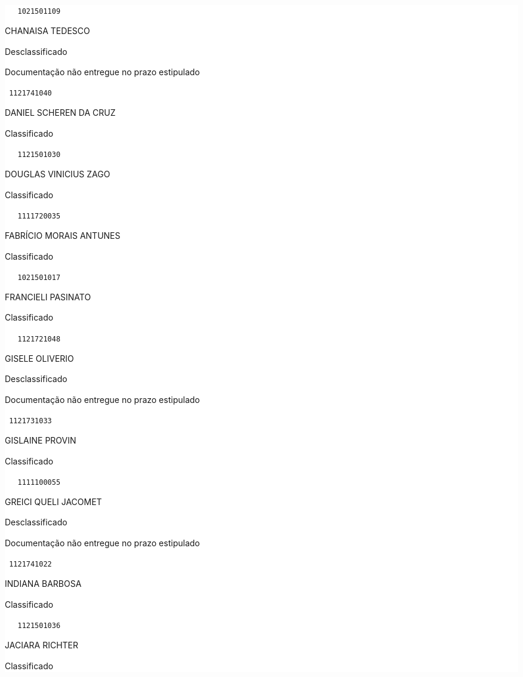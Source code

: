        1021501109

   CHANAISA TEDESCO

   Desclassificado

   Documentação não entregue no prazo estipulado

     1121741040

   DANIEL SCHEREN DA CRUZ

   Classificado

       1121501030

   DOUGLAS VINICIUS ZAGO 

   Classificado

       1111720035

   FABRÍCIO MORAIS ANTUNES 

   Classificado

       1021501017

   FRANCIELI PASINATO

   Classificado

       1121721048

   GISELE OLIVERIO 

   Desclassificado

   Documentação não entregue no prazo estipulado

     1121731033

   GISLAINE PROVIN

   Classificado

       1111100055

   GREICI QUELI JACOMET 

   Desclassificado

   Documentação não entregue no prazo estipulado

     1121741022

   INDIANA BARBOSA 

   Classificado

       1121501036

   JACIARA RICHTER 

   Classificado
